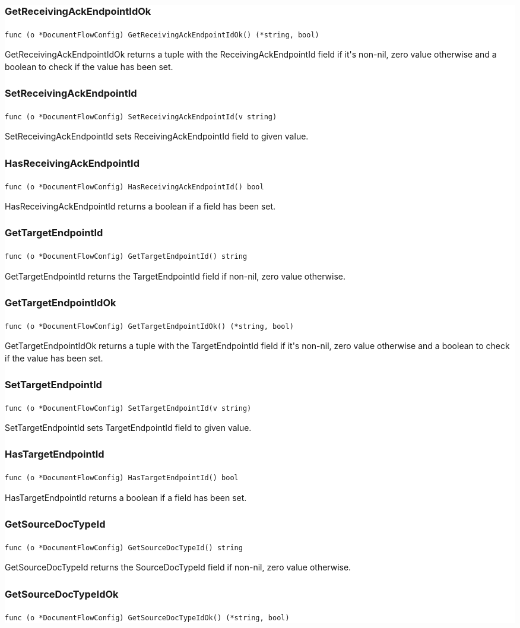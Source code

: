 ### GetReceivingAckEndpointIdOk

`func (o *DocumentFlowConfig) GetReceivingAckEndpointIdOk() (*string, bool)`

GetReceivingAckEndpointIdOk returns a tuple with the ReceivingAckEndpointId field if it's non-nil, zero value otherwise
and a boolean to check if the value has been set.

### SetReceivingAckEndpointId

`func (o *DocumentFlowConfig) SetReceivingAckEndpointId(v string)`

SetReceivingAckEndpointId sets ReceivingAckEndpointId field to given value.

### HasReceivingAckEndpointId

`func (o *DocumentFlowConfig) HasReceivingAckEndpointId() bool`

HasReceivingAckEndpointId returns a boolean if a field has been set.

### GetTargetEndpointId

`func (o *DocumentFlowConfig) GetTargetEndpointId() string`

GetTargetEndpointId returns the TargetEndpointId field if non-nil, zero value otherwise.

### GetTargetEndpointIdOk

`func (o *DocumentFlowConfig) GetTargetEndpointIdOk() (*string, bool)`

GetTargetEndpointIdOk returns a tuple with the TargetEndpointId field if it's non-nil, zero value otherwise
and a boolean to check if the value has been set.

### SetTargetEndpointId

`func (o *DocumentFlowConfig) SetTargetEndpointId(v string)`

SetTargetEndpointId sets TargetEndpointId field to given value.

### HasTargetEndpointId

`func (o *DocumentFlowConfig) HasTargetEndpointId() bool`

HasTargetEndpointId returns a boolean if a field has been set.

### GetSourceDocTypeId

`func (o *DocumentFlowConfig) GetSourceDocTypeId() string`

GetSourceDocTypeId returns the SourceDocTypeId field if non-nil, zero value otherwise.

### GetSourceDocTypeIdOk

`func (o *DocumentFlowConfig) GetSourceDocTypeIdOk() (*string, bool)`
